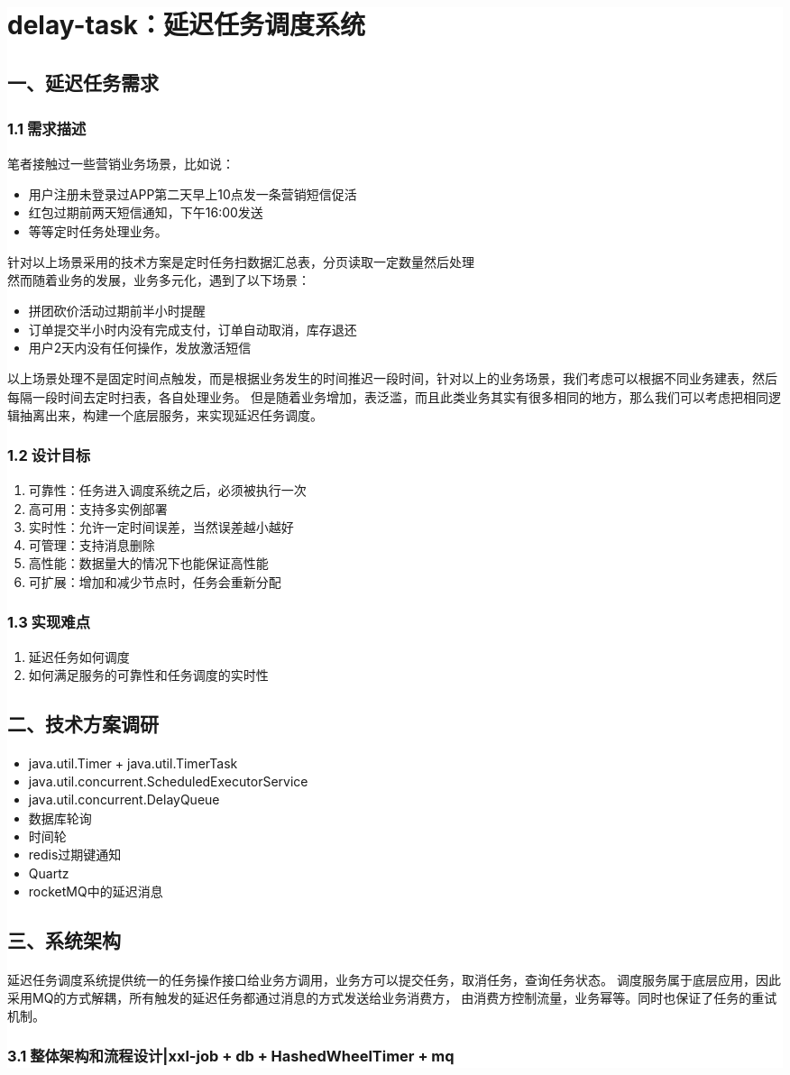 # delay-task：延迟任务调度系统
## 一、延迟任务需求
### 1.1 需求描述
笔者接触过一些营销业务场景，比如说：
- 用户注册未登录过APP第二天早上10点发一条营销短信促活
- 红包过期前两天短信通知，下午16:00发送
- 等等定时任务处理业务。

针对以上场景采用的技术方案是定时任务扫数据汇总表，分页读取一定数量然后处理<br>
然而随着业务的发展，业务多元化，遇到了以下场景：
- 拼团砍价活动过期前半小时提醒
- 订单提交半小时内没有完成支付，订单自动取消，库存退还
- 用户2天内没有任何操作，发放激活短信

以上场景处理不是固定时间点触发，而是根据业务发生的时间推迟一段时间，针对以上的业务场景，我们考虑可以根据不同业务建表，然后每隔一段时间去定时扫表，各自处理业务。
但是随着业务增加，表泛滥，而且此类业务其实有很多相同的地方，那么我们可以考虑把相同逻辑抽离出来，构建一个底层服务，来实现延迟任务调度。

### 1.2 设计目标
1. 可靠性：任务进入调度系统之后，必须被执行一次
2. 高可用：支持多实例部署
3. 实时性：允许一定时间误差，当然误差越小越好
4. 可管理：支持消息删除
5. 高性能：数据量大的情况下也能保证高性能
6. 可扩展：增加和减少节点时，任务会重新分配

### 1.3 实现难点
1. 延迟任务如何调度
2. 如何满足服务的可靠性和任务调度的实时性


## 二、技术方案调研
- java.util.Timer + java.util.TimerTask
- java.util.concurrent.ScheduledExecutorService
- java.util.concurrent.DelayQueue
- 数据库轮询
- 时间轮
- redis过期键通知
- Quartz
- rocketMQ中的延迟消息

## 三、系统架构
延迟任务调度系统提供统一的任务操作接口给业务方调用，业务方可以提交任务，取消任务，查询任务状态。
调度服务属于底层应用，因此采用MQ的方式解耦，所有触发的延迟任务都通过消息的方式发送给业务消费方，
由消费方控制流量，业务幂等。同时也保证了任务的重试机制。

### 3.1 整体架构和流程设计|xxl-job + db + HashedWheelTimer + mq

